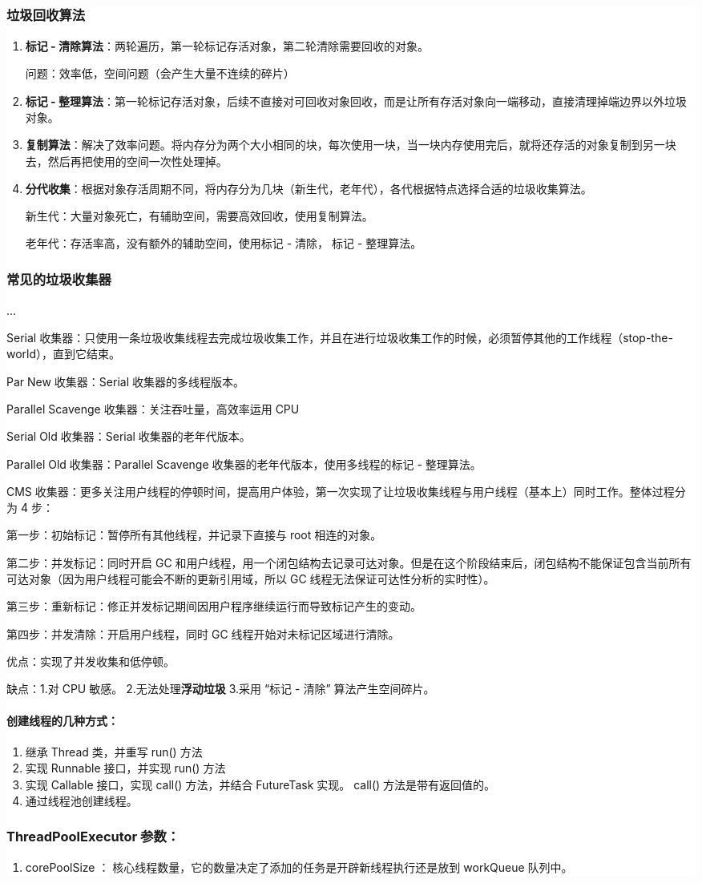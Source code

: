 

### 垃圾回收算法

1. **标记 - 清除算法**：两轮遍历，第一轮标记存活对象，第二轮清除需要回收的对象。

   问题：效率低，空间问题（会产生大量不连续的碎片）

2. **标记 - 整理算法**：第一轮标记存活对象，后续不直接对可回收对象回收，而是让所有存活对象向一端移动，直接清理掉端边界以外垃圾对象。

3. **复制算法**：解决了效率问题。将内存分为两个大小相同的块，每次使用一块，当一块内存使用完后，就将还存活的对象复制到另一块去，然后再把使用的空间一次性处理掉。

4. **分代收集**：根据对象存活周期不同，将内存分为几块（新生代，老年代），各代根据特点选择合适的垃圾收集算法。

   新生代：大量对象死亡，有辅助空间，需要高效回收，使用复制算法。

   老年代：存活率高，没有额外的辅助空间，使用标记 - 清除， 标记 - 整理算法。



### 常见的垃圾收集器

...

Serial 收集器：只使用一条垃圾收集线程去完成垃圾收集工作，并且在进行垃圾收集工作的时候，必须暂停其他的工作线程（stop-the-world），直到它结束。

Par New 收集器：Serial 收集器的多线程版本。

Parallel Scavenge 收集器：关注吞吐量，高效率运用 CPU

Serial Old 收集器：Serial 收集器的老年代版本。

Parallel Old 收集器：Parallel Scavenge 收集器的老年代版本，使用多线程的标记 - 整理算法。

CMS 收集器：更多关注用户线程的停顿时间，提高用户体验，第一次实现了让垃圾收集线程与用户线程（基本上）同时工作。整体过程分为 4 步：

第一步：初始标记：暂停所有其他线程，并记录下直接与 root 相连的对象。

第二步：并发标记：同时开启 GC 和用户线程，用一个闭包结构去记录可达对象。但是在这个阶段结束后，闭包结构不能保证包含当前所有可达对象（因为用户线程可能会不断的更新引用域，所以 GC 线程无法保证可达性分析的实时性）。

第三步：重新标记：修正并发标记期间因用户程序继续运行而导致标记产生的变动。

第四步：并发清除：开启用户线程，同时 GC 线程开始对未标记区域进行清除。

优点：实现了并发收集和低停顿。

缺点：1.对 CPU 敏感。 2.无法处理**浮动垃圾** 3.采用 “标记 - 清除” 算法产生空间碎片。



#### 创建线程的几种方式：

1. 继承 Thread 类，并重写 run() 方法
2. 实现 Runnable 接口，并实现 run() 方法
3. 实现 Callable 接口，实现 call() 方法，并结合 FutureTask 实现。 call() 方法是带有返回值的。
4. 通过线程池创建线程。



### ThreadPoolExecutor 参数：

1. corePoolSize ： 核心线程数量，它的数量决定了添加的任务是开辟新线程执行还是放到 workQueue 队列中。
